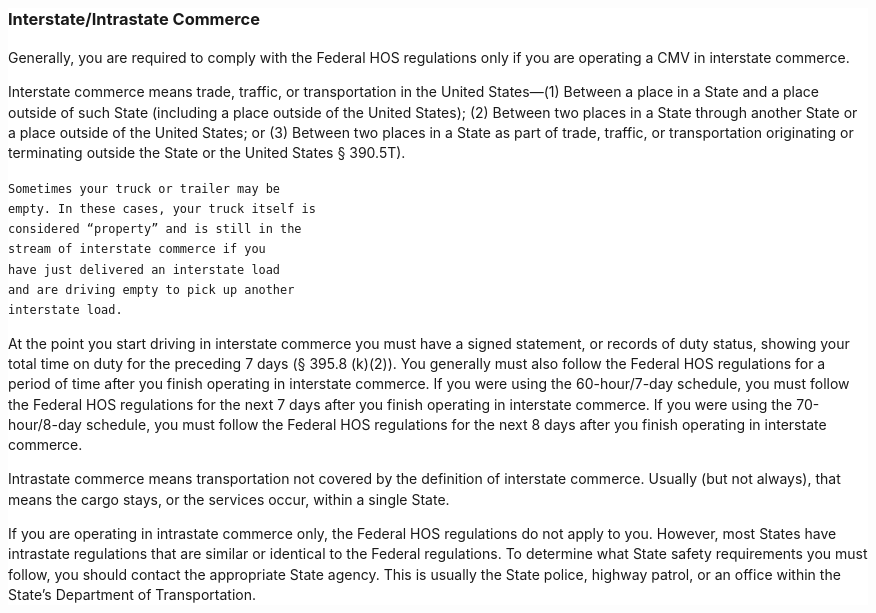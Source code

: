 ### Interstate/Intrastate Commerce

Generally, you are required to comply with the Federal HOS regulations only if you are operating a CMV in
interstate commerce.

Interstate commerce means trade, traffic, or transportation in the United States—(1) Between a place in
a State and a place outside of such State (including a place outside of the United States); (2) Between two
places in a State through another State or a place outside of the United States; or (3) Between two places
in a State as part of trade, traffic, or
transportation originating or terminating
outside the State or the United States
§ 390.5T).

```
Sometimes your truck or trailer may be
empty. In these cases, your truck itself is
considered “property” and is still in the
stream of interstate commerce if you
have just delivered an interstate load
and are driving empty to pick up another
interstate load.
```
At the point you start driving in
interstate commerce you must have a
signed statement, or records of duty
status, showing your total time on duty
for the preceding 7 days (§ 395.8 (k)(2)).
You generally must also follow the Federal
HOS regulations for a period of time
after you finish operating in interstate
commerce. If you were using the 60-hour/7-day schedule, you must follow the Federal HOS regulations for
the next 7 days after you finish operating in interstate commerce. If you were using the 70-hour/8-day
schedule, you must follow the Federal HOS regulations for the next 8 days after you finish operating in
interstate commerce.

Intrastate commerce means transportation not covered by the definition of interstate commerce.
Usually (but not always), that means the cargo stays, or the services occur, within a single State.

If you are operating in intrastate commerce only, the Federal HOS regulations do not apply to you. However,
most States have intrastate regulations that are similar or identical to the Federal regulations. To determine
what State safety requirements you must follow, you should contact the appropriate State agency. This is
usually the State police, highway patrol, or an office within the State’s Department of Transportation.
